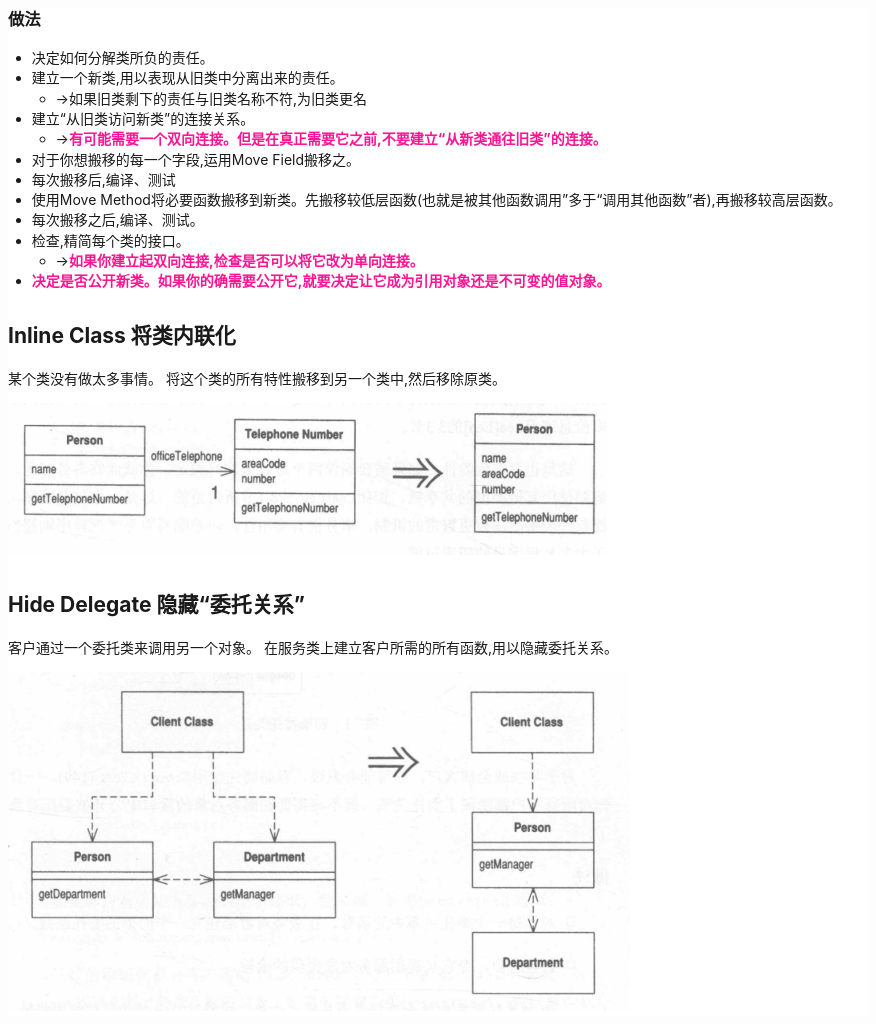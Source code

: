 ### 做法

* 决定如何分解类所负的责任。
* 建立一个新类,用以表现从旧类中分离出来的责任。
	* →如果旧类剩下的责任与旧类名称不符,为旧类更名
* 建立“从旧类访问新类”的连接关系。
	* →<font color=DeepPink>**有可能需要一个双向连接。但是在真正需要它之前,不要建立“从新类通往旧类”的连接。**</font>
* 对于你想搬移的每一个字段,运用Move Field搬移之。
* 每次搬移后,编译、测试
* 使用Move Method将必要函数搬移到新类。先搬移较低层函数(也就是被其他函数调用”多于“调用其他函数”者),再搬移较高层函数。
* 每次搬移之后,编译、测试。
* 检查,精简每个类的接口。
	* →<font color=DeepPink>**如果你建立起双向连接,检查是否可以将它改为单向连接。**</font>
* <font color=DeepPink>**决定是否公开新类。如果你的确需要公开它,就要决定让它成为引用对象还是不可变的值对象。**</font>

## Inline Class 将类内联化
某个类没有做太多事情。
将这个类的所有特性搬移到另一个类中,然后移除原类。

![](/images/refactoring-improving-the-design-of-existing-code-notes/inline-class.png)

## Hide Delegate 隐藏“委托关系”
客户通过一个委托类来调用另一个对象。
在服务类上建立客户所需的所有函数,用以隐藏委托关系。

![](/images/refactoring-improving-the-design-of-existing-code-notes/hide-delegate.png)
